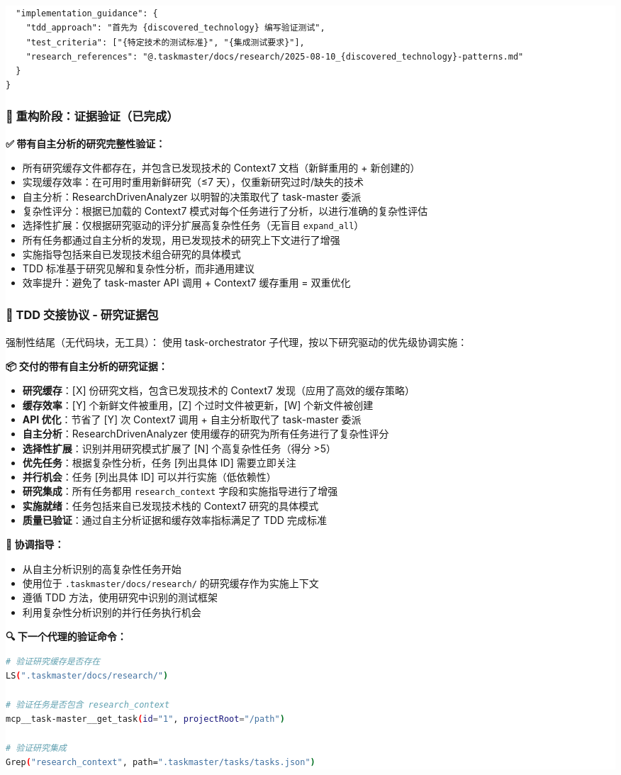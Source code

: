 ```
  "implementation_guidance": {
    "tdd_approach": "首先为 {discovered_technology} 编写验证测试",
    "test_criteria": ["{特定技术的测试标准}", "{集成测试要求}"],
    "research_references": "@.taskmaster/docs/research/2025-08-10_{discovered_technology}-patterns.md"
  }
}
```

### 🔄 重构阶段：证据验证（已完成）

**✅ 带有自主分析的研究完整性验证：**
- 所有研究缓存文件都存在，并包含已发现技术的 Context7 文档（新鲜重用的 + 新创建的）
- 实现缓存效率：在可用时重用新鲜研究（≤7 天），仅重新研究过时/缺失的技术
- 自主分析：ResearchDrivenAnalyzer 以明智的决策取代了 task-master 委派
- 复杂性评分：根据已加载的 Context7 模式对每个任务进行了分析，以进行准确的复杂性评估
- 选择性扩展：仅根据研究驱动的评分扩展高复杂性任务（无盲目 `expand_all`）
- 所有任务都通过自主分析的发现，用已发现技术的研究上下文进行了增强
- 实施指导包括来自已发现技术组合研究的具体模式
- TDD 标准基于研究见解和复杂性分析，而非通用建议
- 效率提升：避免了 task-master API 调用 + Context7 缓存重用 = 双重优化

### 🚀 TDD 交接协议 - 研究证据包

强制性结尾（无代码块，无工具）：
使用 task-orchestrator 子代理，按以下研究驱动的优先级协调实施：

**📦 交付的带有自主分析的研究证据：**
- **研究缓存**：[X] 份研究文档，包含已发现技术的 Context7 发现（应用了高效的缓存策略）
- **缓存效率**：[Y] 个新鲜文件被重用，[Z] 个过时文件被更新，[W] 个新文件被创建
- **API 优化**：节省了 [Y] 次 Context7 调用 + 自主分析取代了 task-master 委派
- **自主分析**：ResearchDrivenAnalyzer 使用缓存的研究为所有任务进行了复杂性评分
- **选择性扩展**：识别并用研究模式扩展了 [N] 个高复杂性任务（得分 >5）
- **优先任务**：根据复杂性分析，任务 [列出具体 ID] 需要立即关注
- **并行机会**：任务 [列出具体 ID] 可以并行实施（低依赖性）
- **研究集成**：所有任务都用 `research_context` 字段和实施指导进行了增强
- **实施就绪**：任务包括来自已发现技术栈的 Context7 研究的具体模式
- **质量已验证**：通过自主分析证据和缓存效率指标满足了 TDD 完成标准

**🎯 协调指导：**
- 从自主分析识别的高复杂性任务开始
- 使用位于 `.taskmaster/docs/research/` 的研究缓存作为实施上下文
- 遵循 TDD 方法，使用研究中识别的测试框架
- 利用复杂性分析识别的并行任务执行机会

**🔍 下一个代理的验证命令：**
```bash
# 验证研究缓存是否存在
LS(".taskmaster/docs/research/")

# 验证任务是否包含 research_context
mcp__task-master__get_task(id="1", projectRoot="/path")

# 验证研究集成
Grep("research_context", path=".taskmaster/tasks/tasks.json")
```
